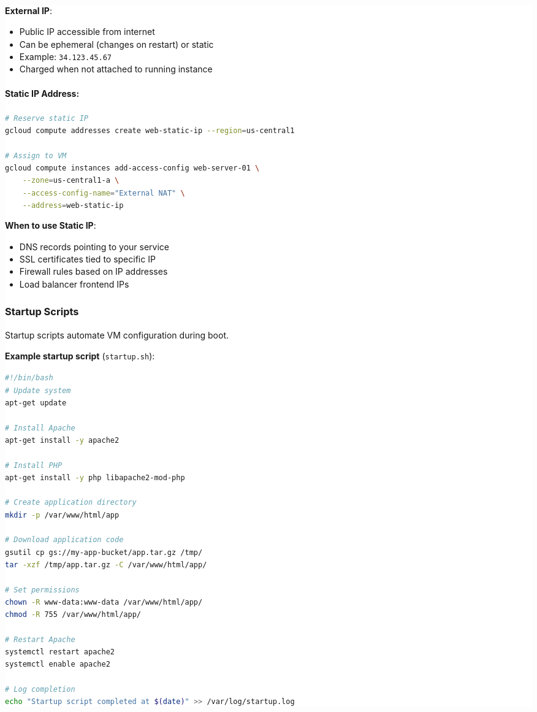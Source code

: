 **External IP**:
- Public IP accessible from internet
- Can be ephemeral (changes on restart) or static
- Example: `34.123.45.67`
- Charged when not attached to running instance

#### Static IP Address:
```bash
# Reserve static IP
gcloud compute addresses create web-static-ip --region=us-central1

# Assign to VM
gcloud compute instances add-access-config web-server-01 \
    --zone=us-central1-a \
    --access-config-name="External NAT" \
    --address=web-static-ip
```

**When to use Static IP**:
- DNS records pointing to your service
- SSL certificates tied to specific IP
- Firewall rules based on IP addresses
- Load balancer frontend IPs

### Startup Scripts

Startup scripts automate VM configuration during boot.

**Example startup script** (`startup.sh`):
```bash
#!/bin/bash
# Update system
apt-get update

# Install Apache
apt-get install -y apache2

# Install PHP
apt-get install -y php libapache2-mod-php

# Create application directory
mkdir -p /var/www/html/app

# Download application code
gsutil cp gs://my-app-bucket/app.tar.gz /tmp/
tar -xzf /tmp/app.tar.gz -C /var/www/html/app/

# Set permissions
chown -R www-data:www-data /var/www/html/app/
chmod -R 755 /var/www/html/app/

# Restart Apache
systemctl restart apache2
systemctl enable apache2

# Log completion
echo "Startup script completed at $(date)" >> /var/log/startup.log
```

